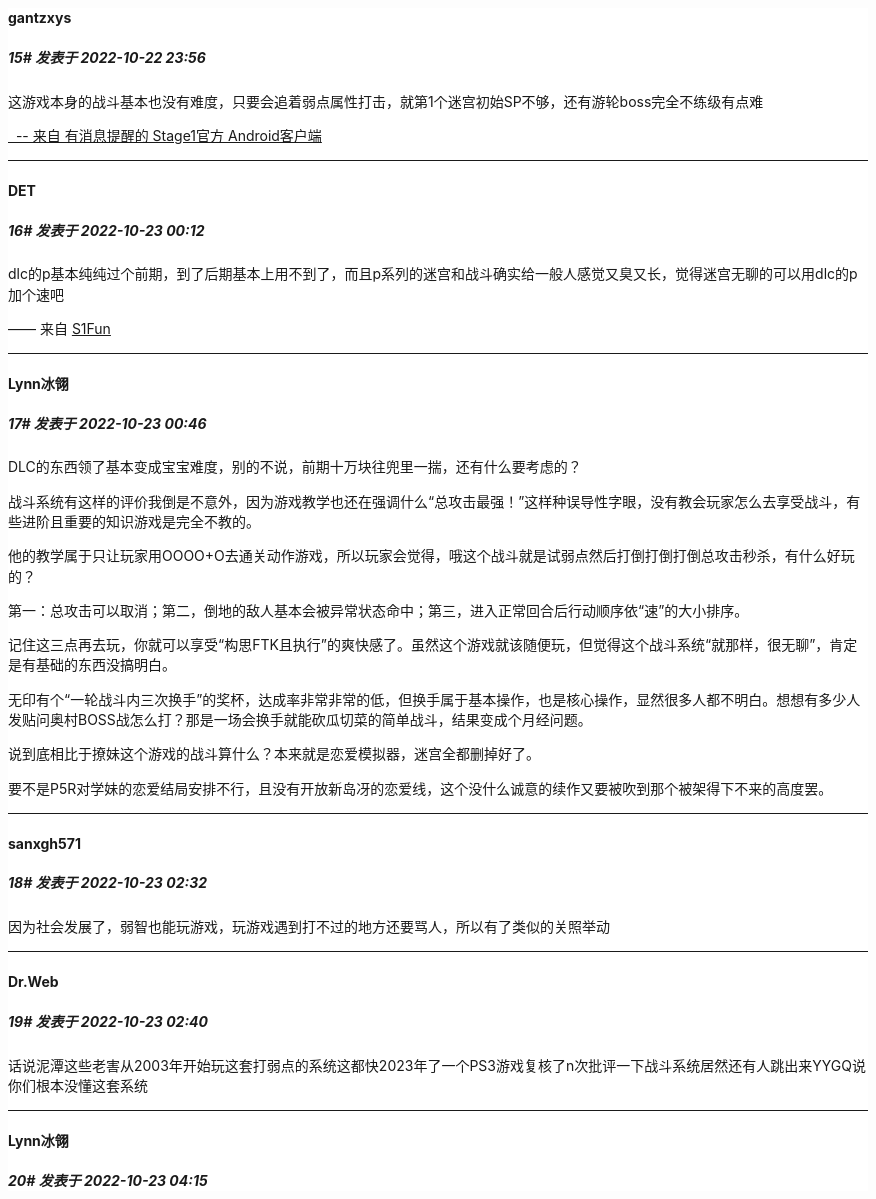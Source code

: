 ####  gantzxys  
##### 15#       发表于 2022-10-22 23:56

这游戏本身的战斗基本也没有难度，只要会追着弱点属性打击，就第1个迷宫初始SP不够，还有游轮boss完全不练级有点难

[  -- 来自 有消息提醒的 Stage1官方 Android客户端](https://www.coolapk.com/apk/140634)

*****

####  DET  
##### 16#       发表于 2022-10-23 00:12

dlc的p基本纯纯过个前期，到了后期基本上用不到了，而且p系列的迷宫和战斗确实给一般人感觉又臭又长，觉得迷宫无聊的可以用dlc的p加个速吧

—— 来自 [S1Fun](https://s1fun.koalcat.com)

*****

####  Lynn冰翎  
##### 17#       发表于 2022-10-23 00:46

DLC的东西领了基本变成宝宝难度，别的不说，前期十万块往兜里一揣，还有什么要考虑的？

战斗系统有这样的评价我倒是不意外，因为游戏教学也还在强调什么“总攻击最强！”这样种误导性字眼，没有教会玩家怎么去享受战斗，有些进阶且重要的知识游戏是完全不教的。

他的教学属于只让玩家用OOOO+O去通关动作游戏，所以玩家会觉得，哦这个战斗就是试弱点然后打倒打倒打倒总攻击秒杀，有什么好玩的？

第一：总攻击可以取消；第二，倒地的敌人基本会被异常状态命中；第三，进入正常回合后行动顺序依“速”的大小排序。

记住这三点再去玩，你就可以享受“构思FTK且执行”的爽快感了。虽然这个游戏就该随便玩，但觉得这个战斗系统“就那样，很无聊”，肯定是有基础的东西没搞明白。

无印有个“一轮战斗内三次换手”的奖杯，达成率非常非常的低，但换手属于基本操作，也是核心操作，显然很多人都不明白。想想有多少人发贴问奥村BOSS战怎么打？那是一场会换手就能砍瓜切菜的简单战斗，结果变成个月经问题。

说到底相比于撩妹这个游戏的战斗算什么？本来就是恋爱模拟器，迷宫全都删掉好了。

要不是P5R对学妹的恋爱结局安排不行，且没有开放新岛冴的恋爱线，这个没什么诚意的续作又要被吹到那个被架得下不来的高度罢。

*****

####  sanxgh571  
##### 18#       发表于 2022-10-23 02:32

因为社会发展了，弱智也能玩游戏，玩游戏遇到打不过的地方还要骂人，所以有了类似的关照举动

*****

####  Dr.Web  
##### 19#       发表于 2022-10-23 02:40

话说泥潭这些老害从2003年开始玩这套打弱点的系统这都快2023年了一个PS3游戏复核了n次批评一下战斗系统居然还有人跳出来YYGQ说你们根本没懂这套系统

*****

####  Lynn冰翎  
##### 20#       发表于 2022-10-23 04:15
